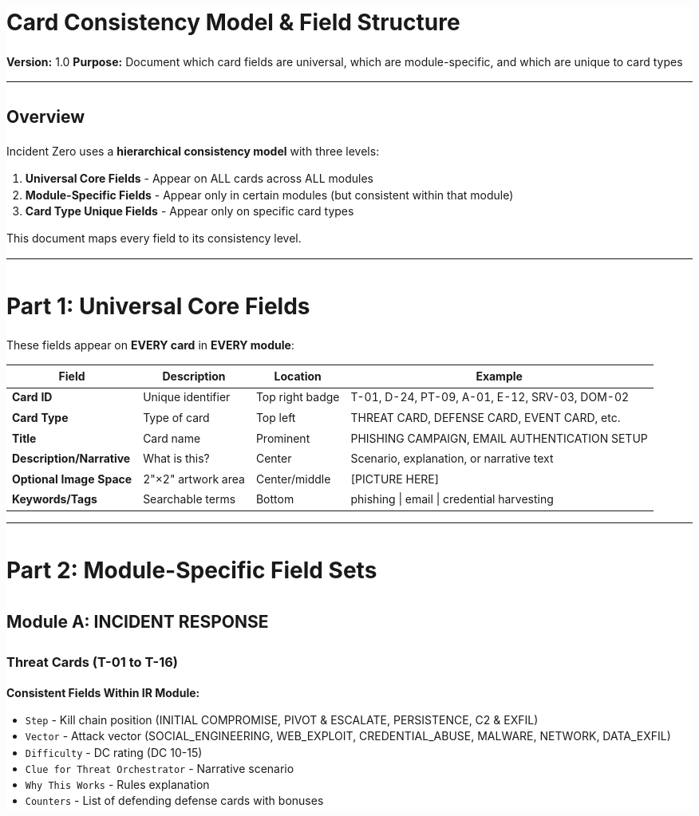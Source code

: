 # Card Consistency Model & Field Structure

**Version:** 1.0
**Purpose:** Document which card fields are universal, which are module-specific, and which are unique to card types

---

## Overview

Incident Zero uses a **hierarchical consistency model** with three levels:

1. **Universal Core Fields** - Appear on ALL cards across ALL modules
2. **Module-Specific Fields** - Appear only in certain modules (but consistent within that module)
3. **Card Type Unique Fields** - Appear only on specific card types

This document maps every field to its consistency level.

---

# Part 1: Universal Core Fields

These fields appear on **EVERY card** in **EVERY module**:

| Field | Description | Location | Example |
|-------|-------------|----------|---------|
| **Card ID** | Unique identifier | Top right badge | T-01, D-24, PT-09, A-01, E-12, SRV-03, DOM-02 |
| **Card Type** | Type of card | Top left | THREAT CARD, DEFENSE CARD, EVENT CARD, etc. |
| **Title** | Card name | Prominent | PHISHING CAMPAIGN, EMAIL AUTHENTICATION SETUP |
| **Description/Narrative** | What is this? | Center | Scenario, explanation, or narrative text |
| **Optional Image Space** | 2"×2" artwork area | Center/middle | [PICTURE HERE] |
| **Keywords/Tags** | Searchable terms | Bottom | phishing \| email \| credential harvesting |

---

# Part 2: Module-Specific Field Sets

## Module A: INCIDENT RESPONSE

### Threat Cards (T-01 to T-16)

**Consistent Fields Within IR Module:**
- `Step` - Kill chain position (INITIAL COMPROMISE, PIVOT & ESCALATE, PERSISTENCE, C2 & EXFIL)
- `Vector` - Attack vector (SOCIAL_ENGINEERING, WEB_EXPLOIT, CREDENTIAL_ABUSE, MALWARE, NETWORK, DATA_EXFIL)
- `Difficulty` - DC rating (DC 10-15)
- `Clue for Threat Orchestrator` - Narrative scenario
- `Why This Works` - Rules explanation
- `Counters` - List of defending defense cards with bonuses
